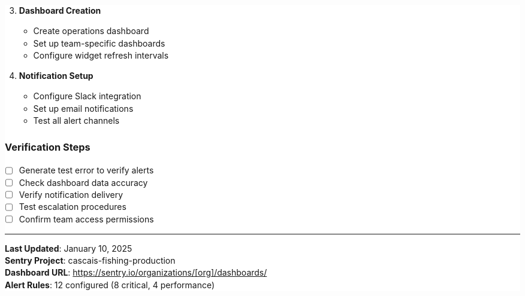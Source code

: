 3. **Dashboard Creation**
   - Create operations dashboard
   - Set up team-specific dashboards
   - Configure widget refresh intervals

4. **Notification Setup**
   - Configure Slack integration
   - Set up email notifications
   - Test all alert channels

### Verification Steps
- [ ] Generate test error to verify alerts
- [ ] Check dashboard data accuracy
- [ ] Verify notification delivery
- [ ] Test escalation procedures
- [ ] Confirm team access permissions

---

**Last Updated**: January 10, 2025  
**Sentry Project**: cascais-fishing-production  
**Dashboard URL**: https://sentry.io/organizations/[org]/dashboards/  
**Alert Rules**: 12 configured (8 critical, 4 performance)
